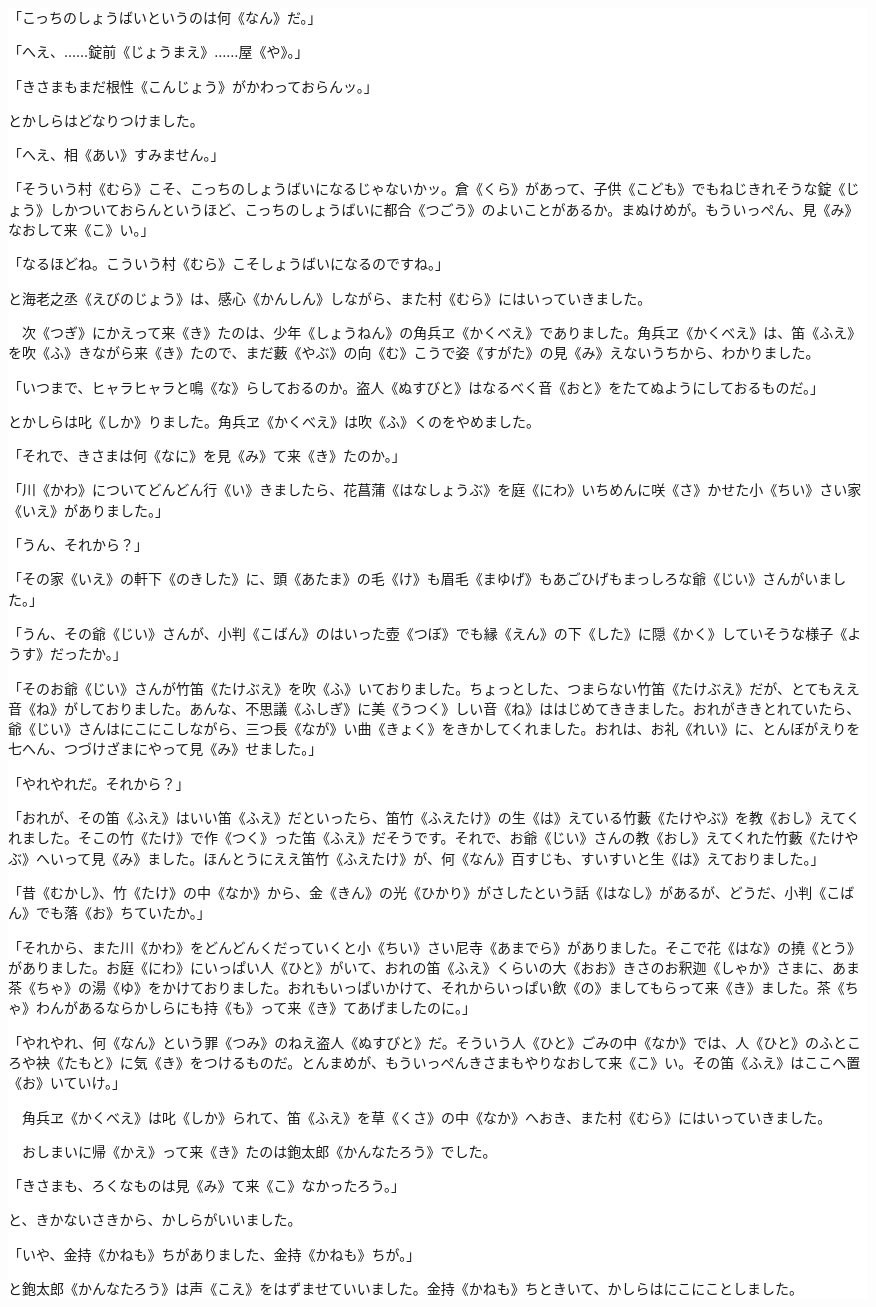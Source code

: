 「こっちのしょうばいというのは何《なん》だ。」

「へえ、……錠前《じょうまえ》……屋《や》。」

「きさまもまだ根性《こんじょう》がかわっておらんッ。」

とかしらはどなりつけました。

「へえ、相《あい》すみません。」

「そういう村《むら》こそ、こっちのしょうばいになるじゃないかッ。倉《くら》があって、子供《こども》でもねじきれそうな錠《じょう》しかついておらんというほど、こっちのしょうばいに都合《つごう》のよいことがあるか。まぬけめが。もういっぺん、見《み》なおして来《こ》い。」

「なるほどね。こういう村《むら》こそしょうばいになるのですね。」

と海老之丞《えびのじょう》は、感心《かんしん》しながら、また村《むら》にはいっていきました。

　次《つぎ》にかえって来《き》たのは、少年《しょうねん》の角兵ヱ《かくべえ》でありました。角兵ヱ《かくべえ》は、笛《ふえ》を吹《ふ》きながら来《き》たので、まだ藪《やぶ》の向《む》こうで姿《すがた》の見《み》えないうちから、わかりました。

「いつまで、ヒャラヒャラと鳴《な》らしておるのか。盗人《ぬすびと》はなるべく音《おと》をたてぬようにしておるものだ。」

とかしらは叱《しか》りました。角兵ヱ《かくべえ》は吹《ふ》くのをやめました。

「それで、きさまは何《なに》を見《み》て来《き》たのか。」

「川《かわ》についてどんどん行《い》きましたら、花菖蒲《はなしょうぶ》を庭《にわ》いちめんに咲《さ》かせた小《ちい》さい家《いえ》がありました。」

「うん、それから？」

「その家《いえ》の軒下《のきした》に、頭《あたま》の毛《け》も眉毛《まゆげ》もあごひげもまっしろな爺《じい》さんがいました。」

「うん、その爺《じい》さんが、小判《こばん》のはいった壺《つぼ》でも縁《えん》の下《した》に隠《かく》していそうな様子《ようす》だったか。」

「そのお爺《じい》さんが竹笛《たけぶえ》を吹《ふ》いておりました。ちょっとした、つまらない竹笛《たけぶえ》だが、とてもええ音《ね》がしておりました。あんな、不思議《ふしぎ》に美《うつく》しい音《ね》ははじめてききました。おれがききとれていたら、爺《じい》さんはにこにこしながら、三つ長《なが》い曲《きょく》をきかしてくれました。おれは、お礼《れい》に、とんぼがえりを七へん、つづけざまにやって見《み》せました。」

「やれやれだ。それから？」

「おれが、その笛《ふえ》はいい笛《ふえ》だといったら、笛竹《ふえたけ》の生《は》えている竹藪《たけやぶ》を教《おし》えてくれました。そこの竹《たけ》で作《つく》った笛《ふえ》だそうです。それで、お爺《じい》さんの教《おし》えてくれた竹藪《たけやぶ》へいって見《み》ました。ほんとうにええ笛竹《ふえたけ》が、何《なん》百すじも、すいすいと生《は》えておりました。」

「昔《むかし》、竹《たけ》の中《なか》から、金《きん》の光《ひかり》がさしたという話《はなし》があるが、どうだ、小判《こばん》でも落《お》ちていたか。」

「それから、また川《かわ》をどんどんくだっていくと小《ちい》さい尼寺《あまでら》がありました。そこで花《はな》の撓《とう》がありました。お庭《にわ》にいっぱい人《ひと》がいて、おれの笛《ふえ》くらいの大《おお》きさのお釈迦《しゃか》さまに、あま茶《ちゃ》の湯《ゆ》をかけておりました。おれもいっぱいかけて、それからいっぱい飲《の》ましてもらって来《き》ました。茶《ちゃ》わんがあるならかしらにも持《も》って来《き》てあげましたのに。」

「やれやれ、何《なん》という罪《つみ》のねえ盗人《ぬすびと》だ。そういう人《ひと》ごみの中《なか》では、人《ひと》のふところや袂《たもと》に気《き》をつけるものだ。とんまめが、もういっぺんきさまもやりなおして来《こ》い。その笛《ふえ》はここへ置《お》いていけ。」

　角兵ヱ《かくべえ》は叱《しか》られて、笛《ふえ》を草《くさ》の中《なか》へおき、また村《むら》にはいっていきました。

　おしまいに帰《かえ》って来《き》たのは鉋太郎《かんなたろう》でした。

「きさまも、ろくなものは見《み》て来《こ》なかったろう。」

と、きかないさきから、かしらがいいました。

「いや、金持《かねも》ちがありました、金持《かねも》ちが。」

と鉋太郎《かんなたろう》は声《こえ》をはずませていいました。金持《かねも》ちときいて、かしらはにこにことしました。
